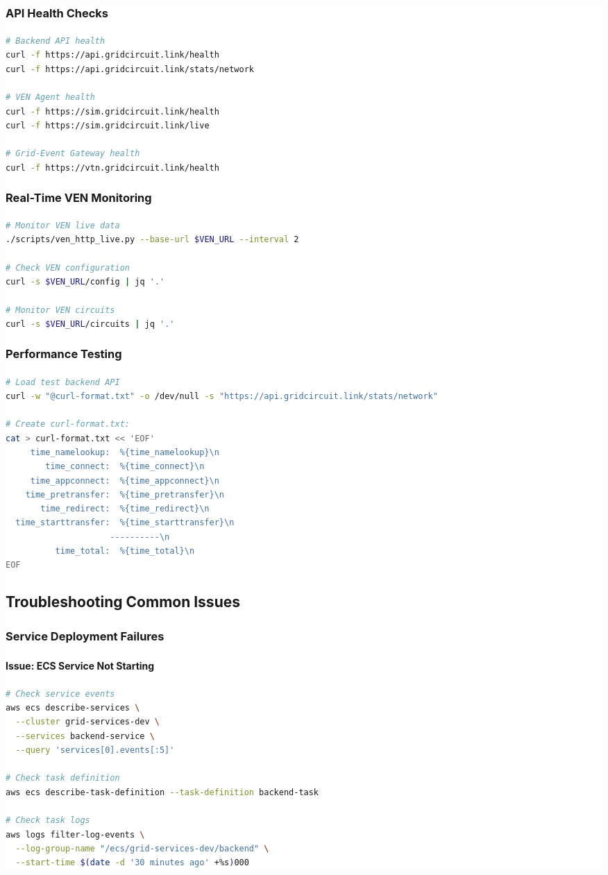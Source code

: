 ### API Health Checks
```bash
# Backend API health
curl -f https://api.gridcircuit.link/health
curl -f https://api.gridcircuit.link/stats/network

# VEN Agent health  
curl -f https://sim.gridcircuit.link/health
curl -f https://sim.gridcircuit.link/live

# Grid-Event Gateway health
curl -f https://vtn.gridcircuit.link/health
```

### Real-Time VEN Monitoring
```bash
# Monitor VEN live data
./scripts/ven_http_live.py --base-url $VEN_URL --interval 2

# Check VEN configuration
curl -s $VEN_URL/config | jq '.'

# Monitor VEN circuits
curl -s $VEN_URL/circuits | jq '.'
```

### Performance Testing
```bash
# Load test backend API
curl -w "@curl-format.txt" -o /dev/null -s "https://api.gridcircuit.link/stats/network"

# Create curl-format.txt:
cat > curl-format.txt << 'EOF'
     time_namelookup:  %{time_namelookup}\n
        time_connect:  %{time_connect}\n
     time_appconnect:  %{time_appconnect}\n
    time_pretransfer:  %{time_pretransfer}\n
       time_redirect:  %{time_redirect}\n
  time_starttransfer:  %{time_starttransfer}\n
                     ----------\n
          time_total:  %{time_total}\n
EOF
```

## Troubleshooting Common Issues

### Service Deployment Failures

#### Issue: ECS Service Not Starting
```bash
# Check service events
aws ecs describe-services \
  --cluster grid-services-dev \
  --services backend-service \
  --query 'services[0].events[:5]'

# Check task definition
aws ecs describe-task-definition --task-definition backend-task

# Check task logs
aws logs filter-log-events \
  --log-group-name "/ecs/grid-services-dev/backend" \
  --start-time $(date -d '30 minutes ago' +%s)000
```